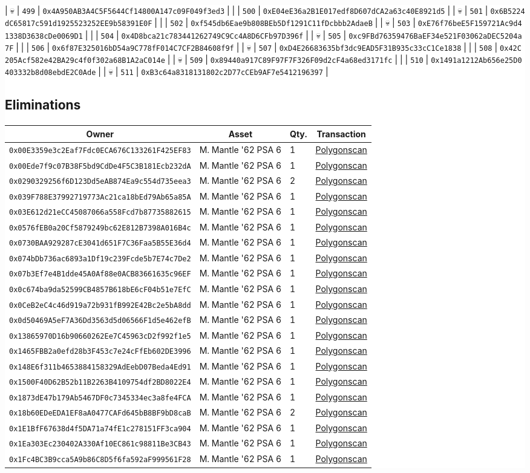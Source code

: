 | 💀 | `499` | `0x4A950AB3A4C5F5644Cf14800A147c09F049f3ed3` |
|  | `500` | `0xE04eE36a2B1E017edf8D607dCA2a63c40E8921d5` |
| 💀 | `501` | `0x6B5224dC65817c591d1925523252EE9b58391E0F` |
|  | `502` | `0xf545db6Eae9b808BEb5Df1291C11fDcbbb2AdaeB` |
| 💀 | `503` | `0xE76f76beE5F159721Ac9d41338D3638cDe0069D1` |
|  | `504` | `0x4D8bca21c783441262749C9Cc4A8D6CFb97D396f` |
| 💀 | `505` | `0xc9FBd76359476BaEF34e521F03062aDEC5204a7F` |
|  | `506` | `0x6f87E325016bD54a9C778fF014C7CF2B84608f9f` |
| 💀 | `507` | `0xD4E26683635bf3dc9EAD5F31B935c33cC1Ce1838` |
|  | `508` | `0x42C205Acf582e42BA29c4f0f302a68B1A2aC014e` |
| 💀 | `509` | `0x89440a917C89F97F7F326F09d2cF4a68ed3171fc` |
|  | `510` | `0x1491a1212Ab656e25D0403332b8d08ebdE2C0Ade` |
| 💀 | `511` | `0xB3c64a8318131802c2D77cCEb9AF7e5412196397` |


## Eliminations

| Owner | Asset | Qty. | Transaction |
| --- | --- | --- | --- |
| `0x00E3359e3c2Eaf7Fdc0ECA676C133261F425EF83` | M. Mantle '62 PSA 6 | 1 | [Polygonscan](https://polygonscan.com/tx/0xac6fa4f32a0f97d66d54b97ce746221933cf17442143401345f77bc98cfdf7b8) |
| `0x00Ede7f9c07B38F5bd9CdDe4F5C3B181Ecb232dA` | M. Mantle '62 PSA 6 | 1 | [Polygonscan](https://polygonscan.com/tx/0x684bbe137a679dccf67c2eb7c161a2d7fd05817f48c5a9fc47b8bbcd43f3fc7f) |
| `0x0290329256f6D123Dd5eAB874Ea9c554d735eea3` | M. Mantle '62 PSA 6 | 2 | [Polygonscan](https://polygonscan.com/tx/0x7307730fd1a994cfbdd24e54098f98dd9a45470d5133c545c977b8d1081a9945) |
| `0x039F788E37992719773Ac21ca18bEd79Ab65a85A` | M. Mantle '62 PSA 6 | 1 | [Polygonscan](https://polygonscan.com/tx/0x22fb2cb4b51ee815c507ba7319728affa0c5096f71e77a8a1a57e37c61fb0bb5) |
| `0x03E612d21eCC45087066a558Fcd7b87735882615` | M. Mantle '62 PSA 6 | 1 | [Polygonscan](https://polygonscan.com/tx/0x1a362238c69469e9ca93dcd7458c7affd2c124f8abf4b8a3bc1d8c97e8fcac50) |
| `0x0576fEB0a20Cf5879249bc62E812B7398A016B4c` | M. Mantle '62 PSA 6 | 1 | [Polygonscan](https://polygonscan.com/tx/0x89daed02aac685c8ddea4a753c93d5b8cf8f59bb4d3c9ece5e4279c93c06285c) |
| `0x0730BAA929287cE3041d651F7C36Faa5B55E36d4` | M. Mantle '62 PSA 6 | 1 | [Polygonscan](https://polygonscan.com/tx/0xafb054fa5d59045ea910bbbc0ba000bff168c403a12e35ebf1c8a6297dfe9eac) |
| `0x074bDb736ac6893a1Df19c239Fcde5b7E74c7De2` | M. Mantle '62 PSA 6 | 1 | [Polygonscan](https://polygonscan.com/tx/0x647efc319cc44c652270066e5931ab297cacf633fdda6739d5a872ab94795784) |
| `0x07b3Ef7e4B1dde45A0Af88e0ACB83661635c96EF` | M. Mantle '62 PSA 6 | 1 | [Polygonscan](https://polygonscan.com/tx/0xeaac4f0a5bf2c98f76c25f0efc5745e351774a7482b2149136fe2b6359d6b2d5) |
| `0x0c674ba9da52599CB4857B618bE6cF04b51e7EfC` | M. Mantle '62 PSA 6 | 1 | [Polygonscan](https://polygonscan.com/tx/0xff49ad995532a01bbd85b4d094a534aee122ad39ec423331ec60006cdef39313) |
| `0x0CeB2eC4c46d919a72b931fB992E42Bc2e5bA8dd` | M. Mantle '62 PSA 6 | 1 | [Polygonscan](https://polygonscan.com/tx/0x29b33dd645d3217dd127c0285483bf255bc1885881558132db62c787e5acd5bf) |
| `0x0d50469A5eF7A36Dd3563d5d06566F1d5e462efB` | M. Mantle '62 PSA 6 | 1 | [Polygonscan](https://polygonscan.com/tx/0x3e67535fa80e3a72702b1e05a1ccdb80415b9543f6cc4d2b889e933bb52ebce1) |
| `0x13865970D16b90660262Ee7C45963cD2f992f1e5` | M. Mantle '62 PSA 6 | 1 | [Polygonscan](https://polygonscan.com/tx/0xadd6f8ecbe5417a30b5c6b7d61160b3c047ed8fa4df7031956c891bc62b28ff6) |
| `0x1465FBB2a0efd28b3F453c7e24cFfEb602DE3996` | M. Mantle '62 PSA 6 | 1 | [Polygonscan](https://polygonscan.com/tx/0xeb58c28fda783a369c68e7308e10217376f53194f9b4b571070e5520d43a1ad8) |
| `0x148E6f311b4653884158329AdEebD07Beda4Ed91` | M. Mantle '62 PSA 6 | 1 | [Polygonscan](https://polygonscan.com/tx/0x00d37e92dd70af943a75ff8fe4abe190449ae147ba2021d5fdf980e94c761072) |
| `0x1500F40D62B52b11B2263B4109754df2BD8022E4` | M. Mantle '62 PSA 6 | 1 | [Polygonscan](https://polygonscan.com/tx/0x56dcfc4cada0f01c4a10680139591fed792fb6ae80cd6a5d0b5b908056d5a38e) |
| `0x1873dE47b179Ab5467DF0c7345334ec3a8fe4FCA` | M. Mantle '62 PSA 6 | 1 | [Polygonscan](https://polygonscan.com/tx/0x64100ee12ae22951f3322f1e16f96dfa3707ac9d7ba299a9845d812d29ea7f6b) |
| `0x18b60EDeEDA1EF8aA0477CAFd645bB8BF9bD8caB` | M. Mantle '62 PSA 6 | 2 | [Polygonscan](https://polygonscan.com/tx/0x327b6b0f61f820621045b64645ef8b0bd1e19ab5e430e9f79d92749565b8cc4d) |
| `0x1E1BfF67638d4f5DA71a74fE1c278151FF3ca904` | M. Mantle '62 PSA 6 | 1 | [Polygonscan](https://polygonscan.com/tx/0x91b844b88d638db760afde447d103d116028635893ac023793f9ee65d6001734) |
| `0x1Ea303Ec230402A330Af10EC861c98811Be3CB43` | M. Mantle '62 PSA 6 | 1 | [Polygonscan](https://polygonscan.com/tx/0x8cb80dd63d1d1d4db7a090639711c3e2e7129fb9ad06471408745e47f245d2fe) |
| `0x1Fc4BC3B9cca5A9b86C8D5f6fa592aF999561F28` | M. Mantle '62 PSA 6 | 1 | [Polygonscan](https://polygonscan.com/tx/0x8d190336f7fa00d5b10559ebbd434f65d041d13967f6432dad9fdbf765b272d3) |